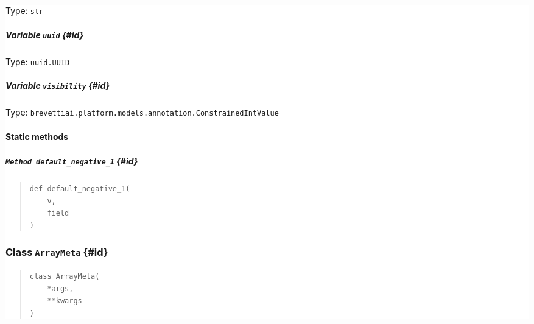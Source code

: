 
Type: `str`




##### Variable `uuid` {#id}



Type: `uuid.UUID`




##### Variable `visibility` {#id}



Type: `brevettiai.platform.models.annotation.ConstrainedIntValue`






#### Static methods



##### `Method default_negative_1` {#id}




>     def default_negative_1(
>         v,
>         field
>     )






### Class `ArrayMeta` {#id}




>     class ArrayMeta(
>         *args,
>         **kwargs
>     )


